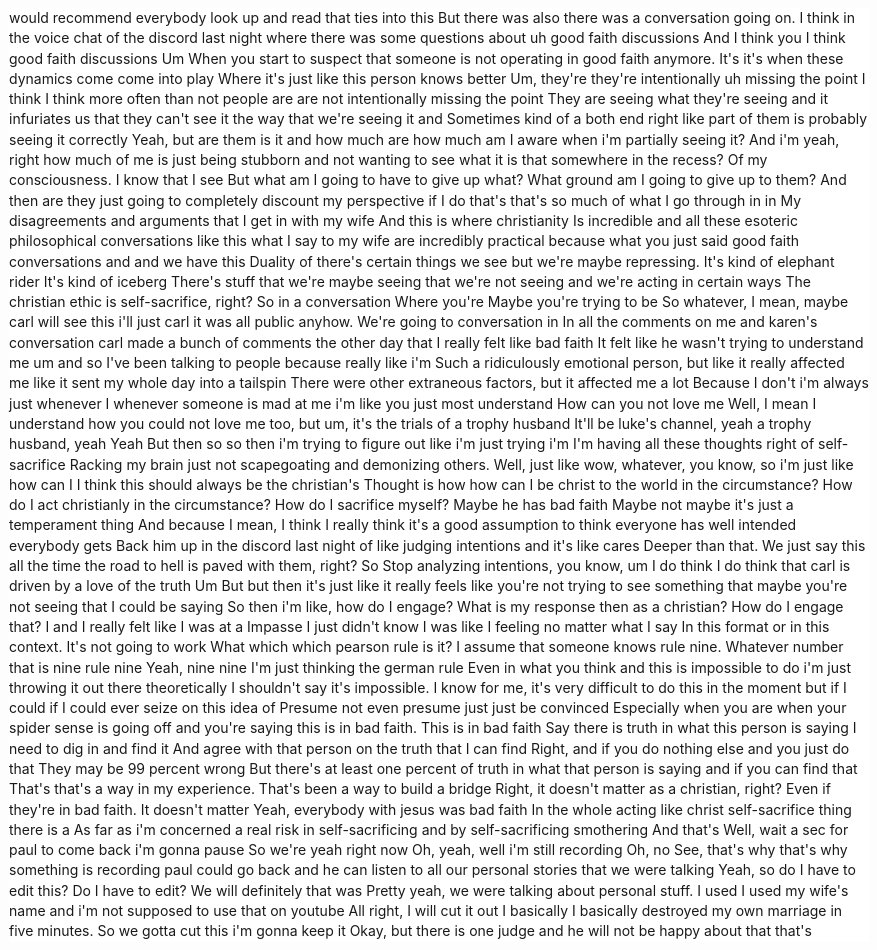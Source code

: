 would recommend everybody look up and read that ties into this But there was also there was a conversation going on. I think in the voice chat of the discord last night where there was some questions about uh good faith discussions And I think you I think good faith discussions Um When you start to suspect that someone is not operating in good faith anymore. It's it's when these dynamics come come into play Where it's just like this person knows better Um, they're they're intentionally uh missing the point I think I think more often than not people are are not intentionally missing the point They are seeing what they're seeing and it infuriates us that they can't see it the way that we're seeing it and Sometimes kind of a both end right like part of them is probably seeing it correctly Yeah, but are them is it and how much are how much am I aware when i'm partially seeing it? And i'm yeah, right how much of me is just being stubborn and not wanting to see what it is that somewhere in the recess? Of my consciousness. I know that I see But what am I going to have to give up what? What ground am I going to give up to them? And then are they just going to completely discount my perspective if I do that's that's so much of what I go through in in My disagreements and arguments that I get in with my wife And this is where christianity Is incredible and all these esoteric philosophical conversations like this what I say to my wife are incredibly practical because what you just said good faith conversations and and we have this Duality of there's certain things we see but we're maybe repressing. It's kind of elephant rider It's kind of iceberg There's stuff that we're maybe seeing that we're not seeing and we're acting in certain ways The christian ethic is self-sacrifice, right? So in a conversation Where you're Maybe you're trying to be So whatever, I mean, maybe carl will see this i'll just carl it was all public anyhow. We're going to conversation in In all the comments on me and karen's conversation carl made a bunch of comments the other day that I really felt like bad faith It felt like he wasn't trying to understand me um and so I've been talking to people because really like i'm Such a ridiculously emotional person, but like it really affected me like it sent my whole day into a tailspin There were other extraneous factors, but it affected me a lot Because I don't i'm always just whenever I whenever someone is mad at me i'm like you just most understand How can you not love me Well, I mean I understand how you could not love me too, but um, it's the trials of a trophy husband It'll be luke's channel, yeah a trophy husband, yeah Yeah But then so so then i'm trying to figure out like i'm just trying i'm I'm having all these thoughts right of self-sacrifice Racking my brain just not scapegoating and demonizing others. Well, just like wow, whatever, you know, so i'm just like how can I I think this should always be the christian's Thought is how how can I be christ to the world in the circumstance? How do I act christianly in the circumstance? How do I sacrifice myself? Maybe he has bad faith Maybe not maybe it's just a temperament thing And because I mean, I think I really think it's a good assumption to think everyone has well intended everybody gets Back him up in the discord last night of like judging intentions and it's like cares Deeper than that. We just say this all the time the road to hell is paved with them, right? So Stop analyzing intentions, you know, um I do think I do think that carl is driven by a love of the truth Um But but then it's just like it really feels like you're not trying to see something that maybe you're not seeing that I could be saying So then i'm like, how do I engage? What is my response then as a christian? How do I engage that? I and I really felt like I was at a Impasse I just didn't know I was like I feeling no matter what I say In this format or in this context. It's not going to work What which which pearson rule is it? I assume that someone knows rule nine. Whatever number that is nine rule nine Yeah, nine nine I'm just thinking the german rule Even in what you think and this is impossible to do i'm just throwing it out there theoretically I shouldn't say it's impossible. I know for me, it's very difficult to do this in the moment but if I could if I could ever seize on this idea of Presume not even presume just just be convinced Especially when you are when your spider sense is going off and you're saying this is in bad faith. This is in bad faith Say there is truth in what this person is saying I need to dig in and find it And agree with that person on the truth that I can find Right, and if you do nothing else and you just do that They may be 99 percent wrong But there's at least one percent of truth in what that person is saying and if you can find that That's that's a way in my experience. That's been a way to build a bridge Right, it doesn't matter as a christian, right? Even if they're in bad faith. It doesn't matter Yeah, everybody with jesus was bad faith In the whole acting like christ self-sacrifice thing there is a As far as i'm concerned a real risk in self-sacrificing and by self-sacrificing smothering And that's Well, wait a sec for paul to come back i'm gonna pause So we're yeah right now Oh, yeah, well i'm still recording Oh, no See, that's why that's why something is recording paul could go back and he can listen to all our personal stories that we were talking Yeah, so do I have to edit this? Do I have to edit? We will definitely that was Pretty yeah, we were talking about personal stuff. I used I used my wife's name and i'm not supposed to use that on youtube All right, I will cut it out I basically I basically destroyed my own marriage in five minutes. So we gotta cut this i'm gonna keep it Okay, but there is one judge and he will not be happy about that that's